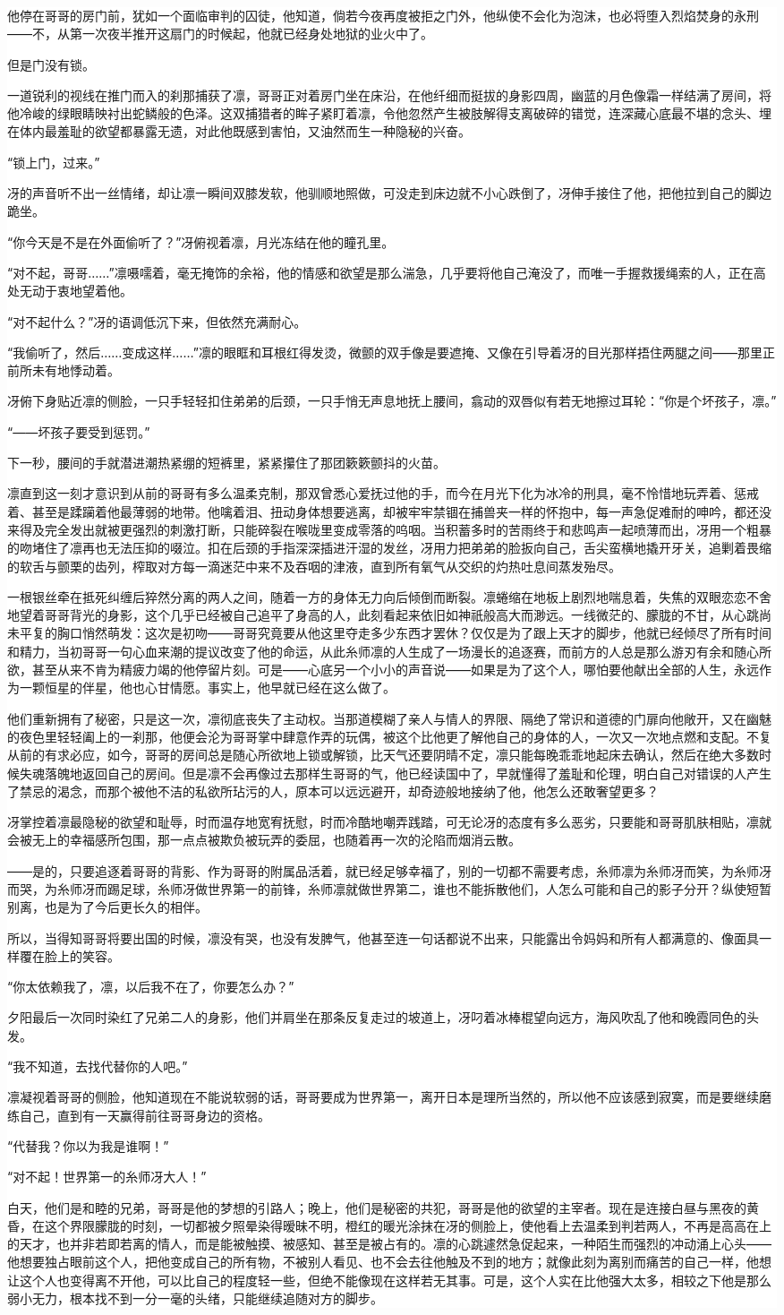 他停在哥哥的房门前，犹如一个面临审判的囚徒，他知道，倘若今夜再度被拒之门外，他纵使不会化为泡沫，也必将堕入烈焰焚身的永刑——不，从第一次夜半推开这扇门的时候起，他就已经身处地狱的业火中了。

但是门没有锁。

一道锐利的视线在推门而入的刹那捕获了凛，哥哥正对着房门坐在床沿，在他纤细而挺拔的身影四周，幽蓝的月色像霜一样结满了房间，将他冷峻的绿眼睛映衬出蛇鳞般的色泽。这双捕猎者的眸子紧盯着凛，令他忽然产生被肢解得支离破碎的错觉，连深藏心底最不堪的念头、埋在体内最羞耻的欲望都暴露无遗，对此他既感到害怕，又油然而生一种隐秘的兴奋。

“锁上门，过来。”

冴的声音听不出一丝情绪，却让凛一瞬间双膝发软，他驯顺地照做，可没走到床边就不小心跌倒了，冴伸手接住了他，把他拉到自己的脚边跪坐。

“你今天是不是在外面偷听了？”冴俯视着凛，月光冻结在他的瞳孔里。

“对不起，哥哥……”凛嗫嚅着，毫无掩饰的余裕，他的情感和欲望是那么湍急，几乎要将他自己淹没了，而唯一手握救援绳索的人，正在高处无动于衷地望着他。

“对不起什么？”冴的语调低沉下来，但依然充满耐心。

“我偷听了，然后……变成这样……”凛的眼眶和耳根红得发烫，微颤的双手像是要遮掩、又像在引导着冴的目光那样捂住两腿之间——那里正前所未有地悸动着。

冴俯下身贴近凛的侧脸，一只手轻轻扣住弟弟的后颈，一只手悄无声息地抚上腰间，翕动的双唇似有若无地擦过耳轮：“你是个坏孩子，凛。”

“——坏孩子要受到惩罚。”

下一秒，腰间的手就潜进潮热紧绷的短裤里，紧紧攥住了那团簌簌颤抖的火苗。

凛直到这一刻才意识到从前的哥哥有多么温柔克制，那双曾悉心爱抚过他的手，而今在月光下化为冰冷的刑具，毫不怜惜地玩弄着、惩戒着、甚至是蹂躏着他最薄弱的地带。他噙着泪、扭动身体想要逃离，却被牢牢禁锢在捕兽夹一样的怀抱中，每一声急促难耐的呻吟，都还没来得及完全发出就被更强烈的刺激打断，只能碎裂在喉咙里变成零落的呜咽。当积蓄多时的苦雨终于和悲鸣声一起喷薄而出，冴用一个粗暴的吻堵住了凛再也无法压抑的啜泣。扣在后颈的手指深深插进汗湿的发丝，冴用力把弟弟的脸扳向自己，舌尖蛮横地撬开牙关，追剿着畏缩的软舌与颤栗的齿列，榨取对方每一滴迷茫中来不及吞咽的津液，直到所有氧气从交织的灼热吐息间蒸发殆尽。

一根银丝牵在抵死纠缠后猝然分离的两人之间，随着一方的身体无力向后倾倒而断裂。凛蜷缩在地板上剧烈地喘息着，失焦的双眼恋恋不舍地望着哥哥背光的身影，这个几乎已经被自己追平了身高的人，此刻看起来依旧如神祇般高大而渺远。一线微茫的、朦胧的不甘，从心跳尚未平复的胸口悄然萌发：这次是初吻——哥哥究竟要从他这里夺走多少东西才罢休？仅仅是为了跟上天才的脚步，他就已经倾尽了所有时间和精力，当初哥哥一句心血来潮的提议改变了他的命运，从此糸师凛的人生成了一场漫长的追逐赛，而前方的人总是那么游刃有余和随心所欲，甚至从来不肯为精疲力竭的他停留片刻。可是——心底另一个小小的声音说——如果是为了这个人，哪怕要他献出全部的人生，永远作为一颗恒星的伴星，他也心甘情愿。事实上，他早就已经在这么做了。

他们重新拥有了秘密，只是这一次，凛彻底丧失了主动权。当那道模糊了亲人与情人的界限、隔绝了常识和道德的门扉向他敞开，又在幽魅的夜色里轻轻阖上的一刹那，他便会沦为哥哥掌中肆意作弄的玩偶，被这个比他更了解他自己的身体的人，一次又一次地点燃和支配。不复从前的有求必应，如今，哥哥的房间总是随心所欲地上锁或解锁，比天气还要阴晴不定，凛只能每晚乖乖地起床去确认，然后在绝大多数时候失魂落魄地返回自己的房间。但是凛不会再像过去那样生哥哥的气，他已经读国中了，早就懂得了羞耻和伦理，明白自己对错误的人产生了禁忌的渴念，而那个被他不洁的私欲所玷污的人，原本可以远远避开，却奇迹般地接纳了他，他怎么还敢奢望更多？

冴掌控着凛最隐秘的欲望和耻辱，时而温存地宽宥抚慰，时而冷酷地嘲弄践踏，可无论冴的态度有多么恶劣，只要能和哥哥肌肤相贴，凛就会被无上的幸福感所包围，那一点点被欺负被玩弄的委屈，也随着再一次的沦陷而烟消云散。

——是的，只要追逐着哥哥的背影、作为哥哥的附属品活着，就已经足够幸福了，别的一切都不需要考虑，糸师凛为糸师冴而笑，为糸师冴而哭，为糸师冴而踢足球，糸师冴做世界第一的前锋，糸师凛就做世界第二，谁也不能拆散他们，人怎么可能和自己的影子分开？纵使短暂别离，也是为了今后更长久的相伴。

所以，当得知哥哥将要出国的时候，凛没有哭，也没有发脾气，他甚至连一句话都说不出来，只能露出令妈妈和所有人都满意的、像面具一样覆在脸上的笑容。

“你太依赖我了，凛，以后我不在了，你要怎么办？”

夕阳最后一次同时染红了兄弟二人的身影，他们并肩坐在那条反复走过的坡道上，冴叼着冰棒棍望向远方，海风吹乱了他和晚霞同色的头发。

“我不知道，去找代替你的人吧。”

凛凝视着哥哥的侧脸，他知道现在不能说软弱的话，哥哥要成为世界第一，离开日本是理所当然的，所以他不应该感到寂寞，而是要继续磨练自己，直到有一天赢得前往哥哥身边的资格。

“代替我？你以为我是谁啊！”

“对不起！世界第一的糸师冴大人！”

白天，他们是和睦的兄弟，哥哥是他的梦想的引路人；晚上，他们是秘密的共犯，哥哥是他的欲望的主宰者。现在是连接白昼与黑夜的黄昏，在这个界限朦胧的时刻，一切都被夕照晕染得暧昧不明，橙红的暖光涂抹在冴的侧脸上，使他看上去温柔到判若两人，不再是高高在上的天才，也并非若即若离的情人，而是能被触摸、被感知、甚至是被占有的。凛的心跳遽然急促起来，一种陌生而强烈的冲动涌上心头——他想要独占眼前这个人，把他变成自己的所有物，不被别人看见、也不会去往他触及不到的地方；就像此刻为离别而痛苦的自己一样，他想让这个人也变得离不开他，可以比自己的程度轻一些，但绝不能像现在这样若无其事。可是，这个人实在比他强大太多，相较之下他是那么弱小无力，根本找不到一分一毫的头绪，只能继续追随对方的脚步。

